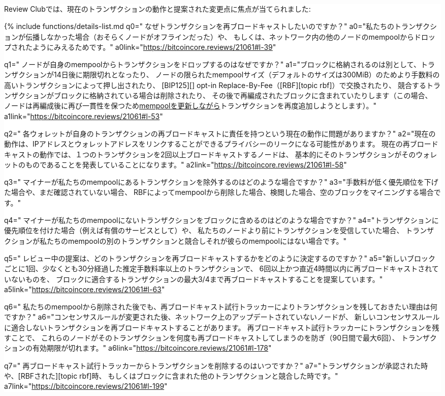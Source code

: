 Review Clubでは、現在のトランザクションの動作と提案された変更点に焦点が当てられました:

{% include functions/details-list.md
  q0="
      なぜトランザクションを再ブロードキャストしたいのですか？"
  a0="私たちのトランザクションが伝播しなかった場合（おそらくノードがオフラインだった）や、
      もしくは、ネットワーク内の他のノードのmempoolからドロップされたようにみえるためです。"
  a0link="https://bitcoincore.reviews/21061#l-39"

  q1="
      ノードが自身のmempoolからトランザクションをドロップするのはなぜですか？"
  a1="ブロックに格納されるのは別として、トランザクションが14日後に期限切れとなったり、
      ノードの限られたmempoolサイズ（デフォルトのサイズは300MiB）のためより手数料の高いトランザクションによって押し出されたり、
      [BIP125][] opt-in Replace-By-Fee（[RBF][topic rbf]）で交換されたり、
      競合するトランザクションがブロックに格納されている場合は削除されたり、
      その後で再編成されたブロックに含まれていたりします（この場合、
      ノードは再編成後に再び一貫性を保つため[mempoolを更新しながら][UpdateMempoolForReorg]トランザクションを再度追加しようとします）。"
  a1link="https://bitcoincore.reviews/21061#l-53"

  q2="
      各ウォレットが自身のトランザクションの再ブロードキャストに責任を持つという現在の動作に問題がありますか？"
  a2="現在の動作は、IPアドレスとウォレットアドレスをリンクすることができるプライバシーのリークになる可能性があります。
      現在の再ブロードキャストの動作では、１つのトランザクションを2回以上ブロードキャストするノードは、
      基本的にそのトランザクションがそのウォレットのものであることを発表していることになります。"
  a2link="https://bitcoincore.reviews/21061#l-58"

  q3="
      マイナーが私たちのmempoolにあるトランザクションを除外するのはどのような場合ですか？"
  a3="手数料が低く優先順位を下げた場合や、まだ確認されていない場合、
      RBFによってmempoolから削除した場合、検閲した場合、空のブロックをマイニングする場合です。"

  q4="
      マイナーが私たちのmempoolにないトランザクションをブロックに含めるのはどのような場合ですか？"
  a4="トランザクションに優先順位を付けた場合（例えば有償のサービスとして）や、
      私たちのノードより前にトランザクションを受信していた場合、
      トランザクションが私たちのmempoolの別のトランザクションと競合しそれが彼らのmempoolにはない場合です。"

  q5="
      レビュー中の提案は、どのトランザクションを再ブロードキャストするかをどのように決定するのですか？"
  a5="新しいブロックごとに1回、少なくとも30分経過した推定手数料率以上のトランザクションで、
      6回以上かつ直近4時間以内に再ブロードキャストされていないものを、
      ブロックに適合するトランザクションの最大3/4まで再ブロードキャストすることを提案しています。"
  a5link="https://bitcoincore.reviews/21061#l-63"

  q6="
      私たちのmempoolから削除された後でも、再ブロードキャスト試行トラッカーによりトランザクションを残しておきたい理由は何ですか？"
  a6="コンセンサスルールが変更された後、ネットワーク上のアップデートされていないノードが、
      新しいコンセンサスルールに適合しないトランザクションを再ブロードキャストすることがあります。
      再ブロードキャスト試行トラッカーにトランザクションを残すことで、
      これらのノードがそのトランザクションを何度も再ブロードキャストしてしまうのを防ぎ（90日間で最大6回）、
      トランザクションの有効期限が切れます。"
  a6link="https://bitcoincore.reviews/21061#l-178"

  q7="
  再ブロードキャスト試行トラッカーからトランザクションを削除するのはいつですか？"
  a7="トランザクションが承認された時や、[RBFされた][topic rbf]時、
      もしくはブロックに含まれた他のトランザクションと競合した時です。"
  a7link="https://bitcoincore.reviews/21061#l-199"


[riard cve-2021-31876]: https://gnusha.org/url/https://lists.linuxfoundation.org/pipermail/bitcoin-dev/2021-May/018893.html
[news95 atomicity attack]: /en/newsletters/2020/04/29/#new-attack-against-ln-payment-atomicity
[rust-lightning 0.0.14]: https://github.com/rust-bitcoin/rust-lightning/releases/tag/v0.0.14
[rebroadcast 1]: /en/newsletters/2019/09/18/#bitcoin-core-rebroadcasting-logic
[rebroadcast 2]: /en/newsletters/2020/05/06/#bitcoin-core-18038
[rebroadcast 3]: /en/newsletters/2020/12/23/#transaction-origin-privacy
[rebroadcast 4]: /ja/newsletters/2021/03/31/#will-nodes-with-a-larger-than-default-mempool-retransmit-transactions-that-have-been-dropped-from-smaller-mempools-mempool-mempool
[UpdateMempoolForReorg]: https://github.com/bitcoin/bitcoin/blob/e175a20769/src/validation.cpp#L357
[brink grant application]: https://brink.homerun.co/grants